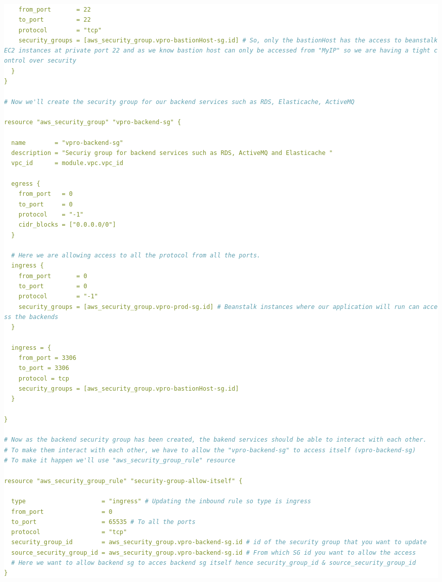 ```yaml
    from_port       = 22
    to_port         = 22
    protocol        = "tcp"
    security_groups = [aws_security_group.vpro-bastionHost-sg.id] # So, only the bastionHost has the access to beanstalk EC2 instances at private port 22 and as we know bastion host can only be accessed from "MyIP" so we are having a tight control over security
  }
}

# Now we'll create the security group for our backend services such as RDS, Elasticache, ActiveMQ 

resource "aws_security_group" "vpro-backend-sg" {

  name        = "vpro-backend-sg"
  description = "Securiy group for backend services such as RDS, ActiveMQ and Elasticache "
  vpc_id      = module.vpc.vpc_id

  egress {
    from_port   = 0
    to_port     = 0
    protocol    = "-1"
    cidr_blocks = ["0.0.0.0/0"]
  }

  # Here we are allowing access to all the protocol from all the ports.
  ingress {
    from_port       = 0
    to_port         = 0
    protocol        = "-1"
    security_groups = [aws_security_group.vpro-prod-sg.id] # Beanstalk instances where our application will run can access the backends
  }

  ingress = {
    from_port = 3306
    to_port = 3306
    protocol = tcp
    security_groups = [aws_security_group.vpro-bastionHost-sg.id]
  }

}

# Now as the backend security group has been created, the bakend services should be able to interact with each other.
# To make them interact with each other, we have to allow the "vpro-backend-sg" to access itself (vpro-backend-sg)
# To make it happen we'll use "aws_security_group_rule" resource

resource "aws_security_group_rule" "security-group-allow-itself" {

  type                     = "ingress" # Updating the inbound rule so type is ingress
  from_port                = 0
  to_port                  = 65535 # To all the ports
  protocol                 = "tcp"
  security_group_id        = aws_security_group.vpro-backend-sg.id # id of the security group that you want to update
  source_security_group_id = aws_security_group.vpro-backend-sg.id # From which SG id you want to allow the access
  # Here we want to allow backend sg to acces backend sg itself hence security_group_id & source_security_group_id
}
```
